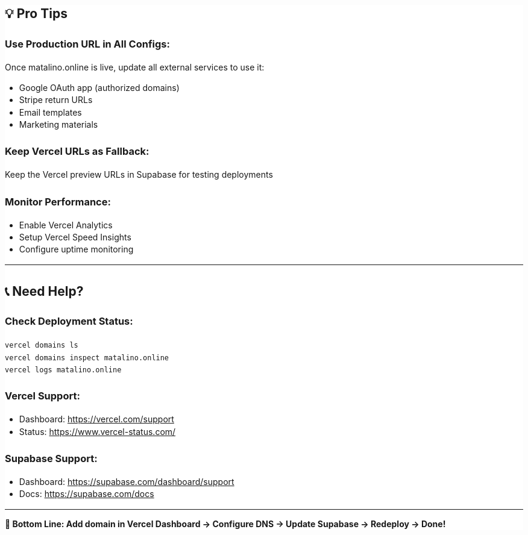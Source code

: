 
## 💡 **Pro Tips**

### **Use Production URL in All Configs:**
Once matalino.online is live, update all external services to use it:
- Google OAuth app (authorized domains)
- Stripe return URLs
- Email templates
- Marketing materials

### **Keep Vercel URLs as Fallback:**
Keep the Vercel preview URLs in Supabase for testing deployments

### **Monitor Performance:**
- Enable Vercel Analytics
- Setup Vercel Speed Insights
- Configure uptime monitoring

---

## 📞 **Need Help?**

### **Check Deployment Status:**
```bash
vercel domains ls
vercel domains inspect matalino.online
vercel logs matalino.online
```

### **Vercel Support:**
- Dashboard: https://vercel.com/support
- Status: https://www.vercel-status.com/

### **Supabase Support:**
- Dashboard: https://supabase.com/dashboard/support
- Docs: https://supabase.com/docs

---

**🎯 Bottom Line: Add domain in Vercel Dashboard → Configure DNS → Update Supabase → Redeploy → Done!**

